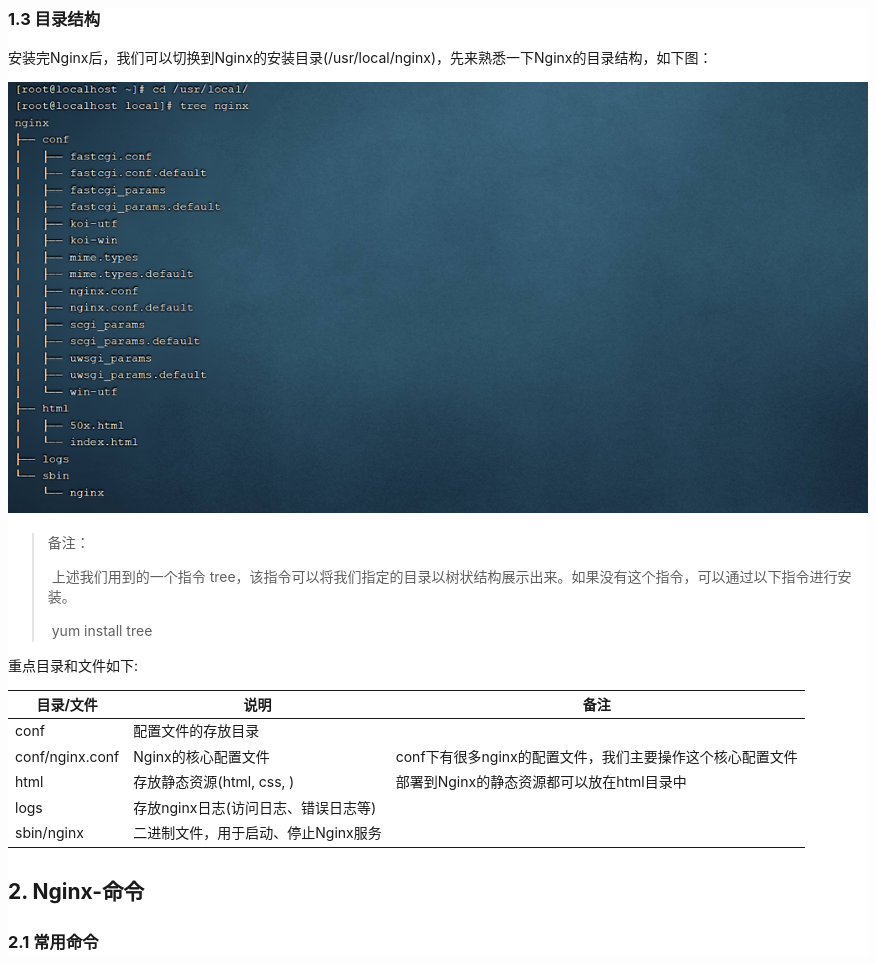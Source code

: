 

### 1.3 目录结构

安装完Nginx后，我们可以切换到Nginx的安装目录(/usr/local/nginx)，先来熟悉一下Nginx的目录结构，如下图：

<img src="assets/image-20210830000933352.png" alt="image-20210830000933352" style="zoom:90%;" /> 

> 备注： 
>
> ​	上述我们用到的一个指令 tree，该指令可以将我们指定的目录以树状结构展示出来。如果没有这个指令，可以通过以下指令进行安装。
>
> ​	yum install tree



重点目录和文件如下: 

| 目录/文件           | 说明                    | 备注                                |
| --------------- | --------------------- | --------------------------------- |
| conf            | 配置文件的存放目录             |                                   |
| conf/nginx.conf | Nginx的核心配置文件          | conf下有很多nginx的配置文件，我们主要操作这个核心配置文件 |
| html            | 存放静态资源(html, css, )   | 部署到Nginx的静态资源都可以放在html目录中         |
| logs            | 存放nginx日志(访问日志、错误日志等) |                                   |
| sbin/nginx      | 二进制文件，用于启动、停止Nginx服务  |                                   |

## 2. Nginx-命令

### 2.1 常用命令
